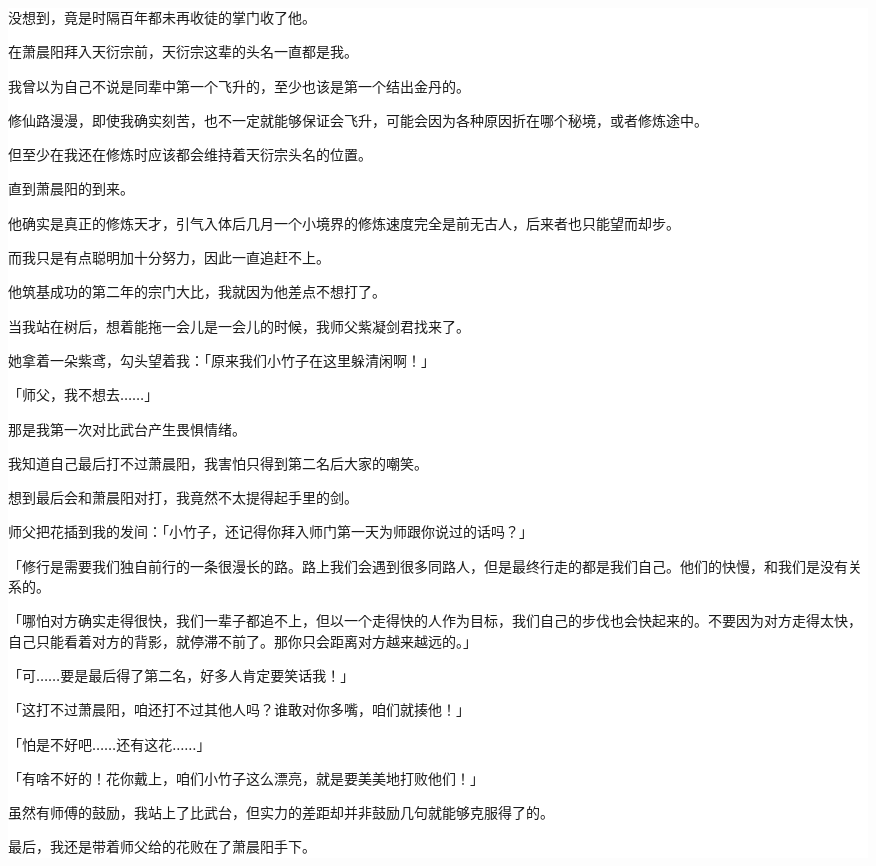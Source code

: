 
没想到，竟是时隔百年都未再收徒的掌门收了他。


在萧晨阳拜入天衍宗前，天衍宗这辈的头名一直都是我。


我曾以为自己不说是同辈中第一个飞升的，至少也该是第一个结出金丹的。


修仙路漫漫，即使我确实刻苦，也不一定就能够保证会飞升，可能会因为各种原因折在哪个秘境，或者修炼途中。


但至少在我还在修炼时应该都会维持着天衍宗头名的位置。


直到萧晨阳的到来。


他确实是真正的修炼天才，引气入体后几月一个小境界的修炼速度完全是前无古人，后来者也只能望而却步。


而我只是有点聪明加十分努力，因此一直追赶不上。


他筑基成功的第二年的宗门大比，我就因为他差点不想打了。


当我站在树后，想着能拖一会儿是一会儿的时候，我师父紫凝剑君找来了。


她拿着一朵紫鸢，勾头望着我：「原来我们小竹子在这里躲清闲啊！」


「师父，我不想去……」


那是我第一次对比武台产生畏惧情绪。


我知道自己最后打不过萧晨阳，我害怕只得到第二名后大家的嘲笑。


想到最后会和萧晨阳对打，我竟然不太提得起手里的剑。


师父把花插到我的发间：「小竹子，还记得你拜入师门第一天为师跟你说过的话吗？」


「修行是需要我们独自前行的一条很漫长的路。路上我们会遇到很多同路人，但是最终行走的都是我们自己。他们的快慢，和我们是没有关系的。


「哪怕对方确实走得很快，我们一辈子都追不上，但以一个走得快的人作为目标，我们自己的步伐也会快起来的。不要因为对方走得太快，自己只能看着对方的背影，就停滞不前了。那你只会距离对方越来越远的。」


「可……要是最后得了第二名，好多人肯定要笑话我！」


「这打不过萧晨阳，咱还打不过其他人吗？谁敢对你多嘴，咱们就揍他！」


「怕是不好吧……还有这花……」


「有啥不好的！花你戴上，咱们小竹子这么漂亮，就是要美美地打败他们！」


虽然有师傅的鼓励，我站上了比武台，但实力的差距却并非鼓励几句就能够克服得了的。


最后，我还是带着师父给的花败在了萧晨阳手下。

